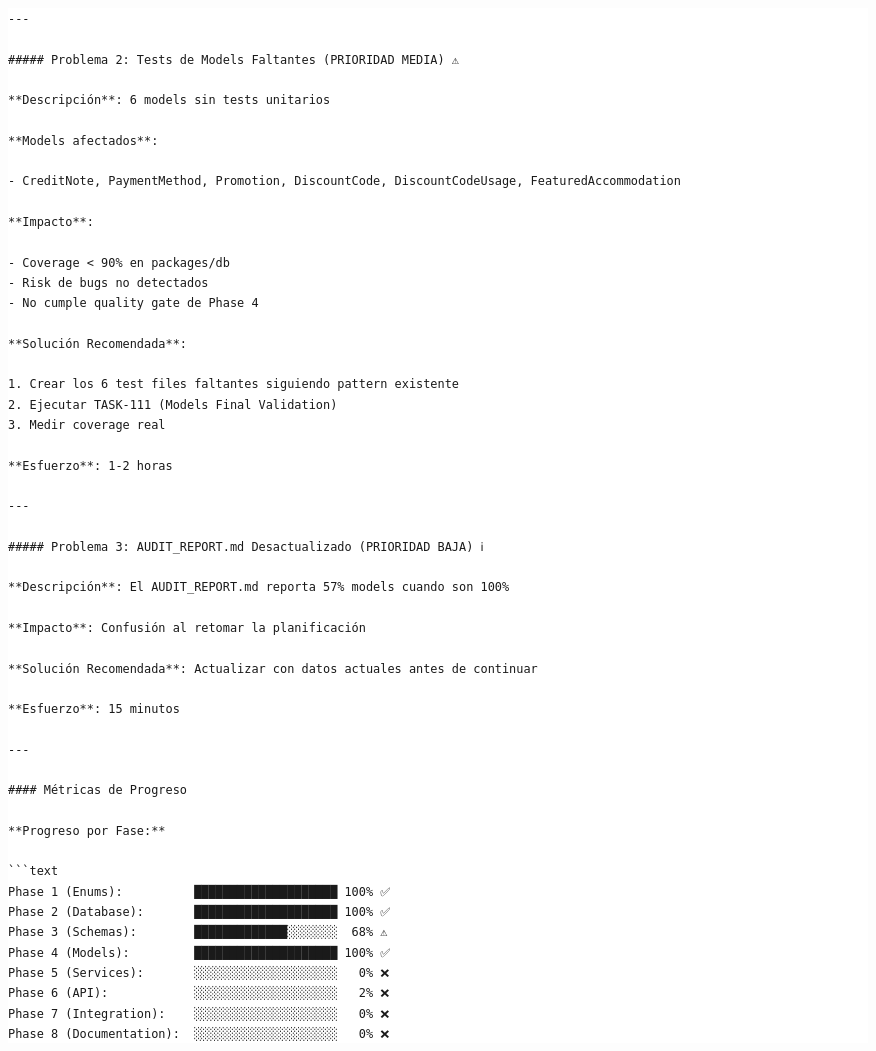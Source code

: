 ```mermaid
---

##### Problema 2: Tests de Models Faltantes (PRIORIDAD MEDIA) ⚠️

**Descripción**: 6 models sin tests unitarios

**Models afectados**:

- CreditNote, PaymentMethod, Promotion, DiscountCode, DiscountCodeUsage, FeaturedAccommodation

**Impacto**:

- Coverage < 90% en packages/db
- Risk de bugs no detectados
- No cumple quality gate de Phase 4

**Solución Recomendada**:

1. Crear los 6 test files faltantes siguiendo pattern existente
2. Ejecutar TASK-111 (Models Final Validation)
3. Medir coverage real

**Esfuerzo**: 1-2 horas

---

##### Problema 3: AUDIT_REPORT.md Desactualizado (PRIORIDAD BAJA) ℹ️

**Descripción**: El AUDIT_REPORT.md reporta 57% models cuando son 100%

**Impacto**: Confusión al retomar la planificación

**Solución Recomendada**: Actualizar con datos actuales antes de continuar

**Esfuerzo**: 15 minutos

---

#### Métricas de Progreso

**Progreso por Fase:**

```text
Phase 1 (Enums):          ████████████████████ 100% ✅
Phase 2 (Database):       ████████████████████ 100% ✅
Phase 3 (Schemas):        █████████████░░░░░░░  68% ⚠️
Phase 4 (Models):         ████████████████████ 100% ✅
Phase 5 (Services):       ░░░░░░░░░░░░░░░░░░░░   0% ❌
Phase 6 (API):            ░░░░░░░░░░░░░░░░░░░░   2% ❌
Phase 7 (Integration):    ░░░░░░░░░░░░░░░░░░░░   0% ❌
Phase 8 (Documentation):  ░░░░░░░░░░░░░░░░░░░░   0% ❌
```
